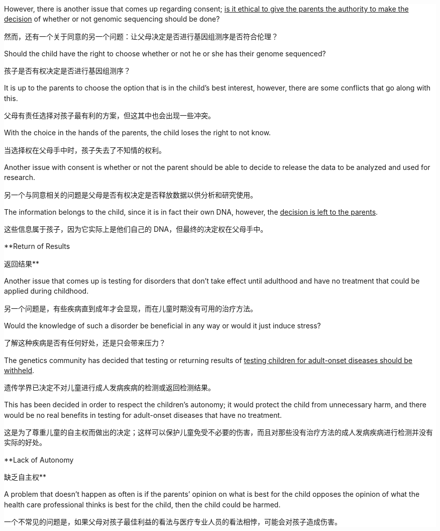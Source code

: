 However, there is another issue that comes up regarding consent; [is it ethical to give the parents the authority to make the decision](https://bmcpediatr.biomedcentral.com/articles/10.1186/s12887-021-02830-w) of whether or not genomic sequencing should be done?  

然而，还有一个关于同意的另一个问题：让父母决定是否进行基因组测序是否符合伦理？  

Should the child have the right to choose whether or not he or she has their genome sequenced?  

孩子是否有权决定是否进行基因组测序？  

It is up to the parents to choose the option that is in the child’s best interest, however, there are some conflicts that go along with this.  

父母有责任选择对孩子最有利的方案，但这其中也会出现一些冲突。  

With the choice in the hands of the parents, the child loses the right to not know.   

当选择权在父母手中时，孩子失去了不知情的权利。

Another issue with consent is whether or not the parent should be able to decide to release the data to be analyzed and used for research.  

另一个与同意相关的问题是父母是否有权决定是否释放数据以供分析和研究使用。  

The information belongs to the child, since it is in fact their own DNA, however, the [decision is left to the parents](https://bmcpediatr.biomedcentral.com/articles/10.1186/s12887-021-02830-w).   

这些信息属于孩子，因为它实际上是他们自己的 DNA，但最终的决定权在父母手中。

**Return of Results  

返回结果**

Another issue that comes up is testing for disorders that don’t take effect until adulthood and have no treatment that could be applied during childhood.  

另一个问题是，有些疾病直到成年才会显现，而在儿童时期没有可用的治疗方法。  

Would the knowledge of such a disorder be beneficial in any way or would it just induce stress?  

了解这种疾病是否有任何好处，还是只会带来压力？  

The genetics community has decided that testing or returning results of [testing children for adult-onset diseases should be withheld](https://pubmed.ncbi.nlm.nih.gov/16758099/).  

遗传学界已决定不对儿童进行成人发病疾病的检测或返回检测结果。  

This has been decided in order to respect the children’s autonomy; it would protect the child from unnecessary harm, and there would be no real benefits in testing for adult-onset diseases that have no treatment.  

这是为了尊重儿童的自主权而做出的决定；这样可以保护儿童免受不必要的伤害，而且对那些没有治疗方法的成人发病疾病进行检测并没有实际的好处。

**Lack of Autonomy  

缺乏自主权**

A problem that doesn’t happen as often is if the parents’ opinion on what is best for the child opposes the opinion of what the health care professional thinks is best for the child, then the child could be harmed.  

一个不常见的问题是，如果父母对孩子最佳利益的看法与医疗专业人员的看法相悖，可能会对孩子造成伤害。  
